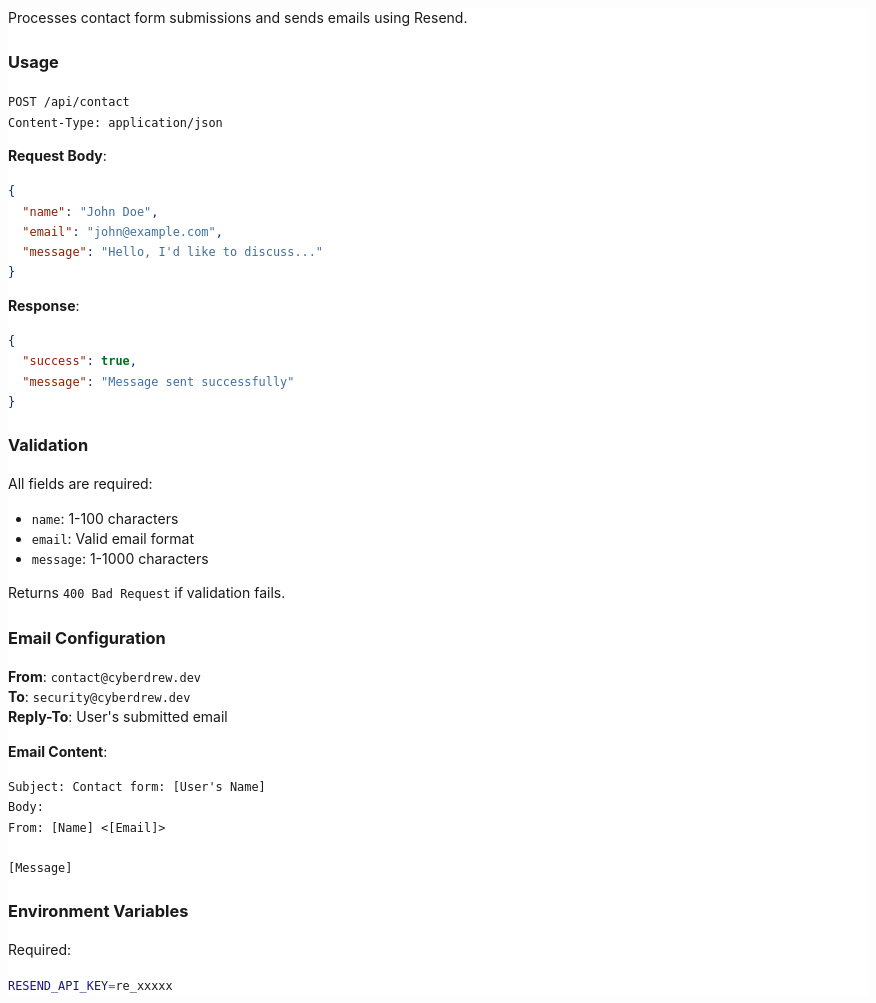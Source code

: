 Processes contact form submissions and sends emails using Resend.

### Usage

```bash
POST /api/contact
Content-Type: application/json
```

**Request Body**:
```json
{
  "name": "John Doe",
  "email": "john@example.com",
  "message": "Hello, I'd like to discuss..."
}
```

**Response**:
```json
{
  "success": true,
  "message": "Message sent successfully"
}
```

### Validation

All fields are required:
- `name`: 1-100 characters
- `email`: Valid email format
- `message`: 1-1000 characters

Returns `400 Bad Request` if validation fails.

### Email Configuration

**From**: `contact@cyberdrew.dev`  
**To**: `security@cyberdrew.dev`  
**Reply-To**: User's submitted email

**Email Content**:
```
Subject: Contact form: [User's Name]
Body:
From: [Name] <[Email]>

[Message]
```

### Environment Variables

Required:
```bash
RESEND_API_KEY=re_xxxxx
```
